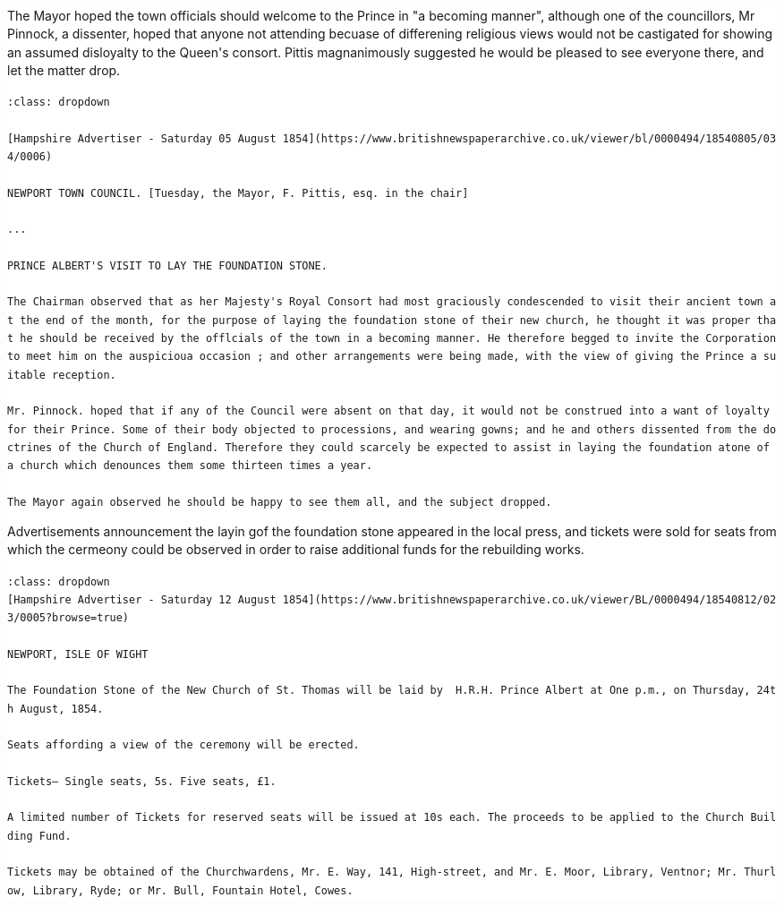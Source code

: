 The Mayor hoped the town officials should welcome to the Prince in "a becoming manner", although one of the councillors, Mr Pinnock, a dissenter, hoped that anyone not attending becuase of differening religious views would not be castigated for showing an assumed disloyalty to the Queen's consort. Pittis magnanimously suggested he would be pleased to see everyone there, and let the matter drop.

```{admontion} A becoming manner
:class: dropdown

[Hampshire Advertiser - Saturday 05 August 1854](https://www.britishnewspaperarchive.co.uk/viewer/bl/0000494/18540805/034/0006)

NEWPORT TOWN COUNCIL. [Tuesday, the Mayor, F. Pittis, esq. in the chair]

...

PRINCE ALBERT'S VISIT TO LAY THE FOUNDATION STONE.

The Chairman observed that as her Majesty's Royal Consort had most graciously condescended to visit their ancient town at the end of the month, for the purpose of laying the foundation stone of their new church, he thought it was proper that he should be received by the offlcials of the town in a becoming manner. He therefore begged to invite the Corporation to meet him on the auspicioua occasion ; and other arrangements were being made, with the view of giving the Prince a suitable reception. 

Mr. Pinnock. hoped that if any of the Council were absent on that day, it would not be construed into a want of loyalty for their Prince. Some of their body objected to processions, and wearing gowns; and he and others dissented from the doctrines of the Church of England. Therefore they could scarcely be expected to assist in laying the foundation atone of a church which denounces them some thirteen times a year.

The Mayor again observed he should be happy to see them all, and the subject dropped.

```

Advertisements announcement the layin gof the foundation stone appeared in the local press, and tickets were sold for seats from which the cermeony could be observed in order to raise additional funds for the rebuilding works.

```{admontion} Seats affording a view of the ceremony
:class: dropdown
[Hampshire Advertiser - Saturday 12 August 1854](https://www.britishnewspaperarchive.co.uk/viewer/BL/0000494/18540812/023/0005?browse=true)

NEWPORT, ISLE OF WIGHT

The Foundation Stone of the New Church of St. Thomas will be laid by  H.R.H. Prince Albert at One p.m., on Thursday, 24th August, 1854.

Seats affording a view of the ceremony will be erected.

Tickets— Single seats, 5s. Five seats, £1.

A limited number of Tickets for reserved seats will be issued at 10s each. The proceeds to be applied to the Church Building Fund.

Tickets may be obtained of the Churchwardens, Mr. E. Way, 141, High-street, and Mr. E. Moor, Library, Ventnor; Mr. Thurlow, Library, Ryde; or Mr. Bull, Fountain Hotel, Cowes.
```
